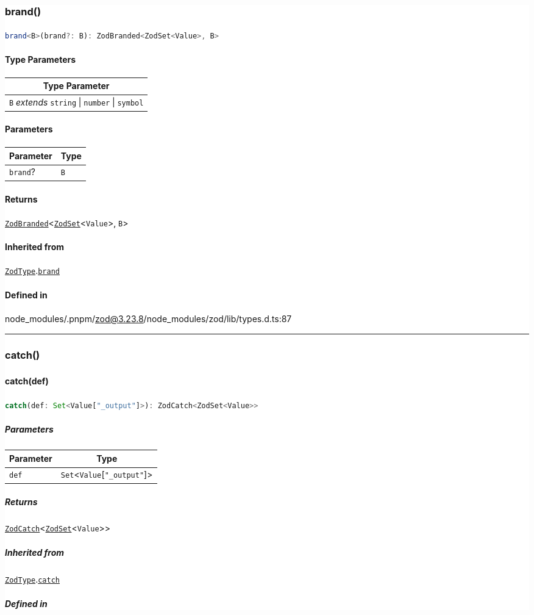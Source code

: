 ### brand()

```ts
brand<B>(brand?: B): ZodBranded<ZodSet<Value>, B>
```

#### Type Parameters

| Type Parameter |
| ------ |
| `B` *extends* `string` \| `number` \| `symbol` |

#### Parameters

| Parameter | Type |
| ------ | ------ |
| `brand`? | `B` |

#### Returns

[`ZodBranded`](ZodBranded.md)\<[`ZodSet`](ZodSet.md)\<`Value`\>, `B`\>

#### Inherited from

[`ZodType`](ZodType.md).[`brand`](ZodType.md#brand)

#### Defined in

node\_modules/.pnpm/zod@3.23.8/node\_modules/zod/lib/types.d.ts:87

***

### catch()

#### catch(def)

```ts
catch(def: Set<Value["_output"]>): ZodCatch<ZodSet<Value>>
```

##### Parameters

| Parameter | Type |
| ------ | ------ |
| `def` | `Set`\<`Value`\[`"_output"`\]\> |

##### Returns

[`ZodCatch`](ZodCatch.md)\<[`ZodSet`](ZodSet.md)\<`Value`\>\>

##### Inherited from

[`ZodType`](ZodType.md).[`catch`](ZodType.md#catch)

##### Defined in
